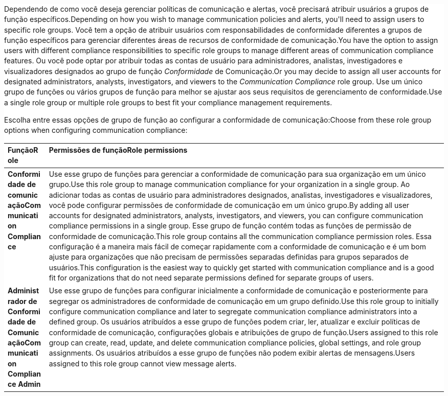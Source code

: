 <span data-ttu-id="84a3e-133">Dependendo de como você deseja gerenciar políticas de comunicação e alertas, você precisará atribuir usuários a grupos de função específicos.</span><span class="sxs-lookup"><span data-stu-id="84a3e-133">Depending on how you wish to manage communication policies and alerts, you'll need to assign users to specific role groups.</span></span> <span data-ttu-id="84a3e-134">Você tem a opção de atribuir usuários com responsabilidades de conformidade diferentes a grupos de função específicos para gerenciar diferentes áreas de recursos de conformidade de comunicação.</span><span class="sxs-lookup"><span data-stu-id="84a3e-134">You have the option to assign users with different compliance responsibilities to specific role groups to manage different areas of communication compliance features.</span></span> <span data-ttu-id="84a3e-135">Ou você pode optar por atribuir todas as contas de usuário para administradores, analistas, investigadores e visualizadores designados ao grupo de função *Conformidade* de Comunicação.</span><span class="sxs-lookup"><span data-stu-id="84a3e-135">Or you may decide to assign all user accounts for designated administrators, analysts, investigators, and viewers to the *Communication Compliance* role group.</span></span> <span data-ttu-id="84a3e-136">Use um único grupo de funções ou vários grupos de função para melhor se ajustar aos seus requisitos de gerenciamento de conformidade.</span><span class="sxs-lookup"><span data-stu-id="84a3e-136">Use a single role group or multiple role groups to best fit your compliance management requirements.</span></span>

<span data-ttu-id="84a3e-137">Escolha entre essas opções de grupo de função ao configurar a conformidade de comunicação:</span><span class="sxs-lookup"><span data-stu-id="84a3e-137">Choose from these role group options when configuring communication compliance:</span></span>

| <span data-ttu-id="84a3e-138">Função</span><span class="sxs-lookup"><span data-stu-id="84a3e-138">Role</span></span> | <span data-ttu-id="84a3e-139">Permissões de função</span><span class="sxs-lookup"><span data-stu-id="84a3e-139">Role permissions</span></span> |
|:-----|:-----|
| <span data-ttu-id="84a3e-140">**Conformidade de comunicação**</span><span class="sxs-lookup"><span data-stu-id="84a3e-140">**Communication Compliance**</span></span> | <span data-ttu-id="84a3e-141">Use esse grupo de funções para gerenciar a conformidade de comunicação para sua organização em um único grupo.</span><span class="sxs-lookup"><span data-stu-id="84a3e-141">Use this role group to manage communication compliance for your organization in a single group.</span></span> <span data-ttu-id="84a3e-142">Ao adicionar todas as contas de usuário para administradores designados, analistas, investigadores e visualizadores, você pode configurar permissões de conformidade de comunicação em um único grupo.</span><span class="sxs-lookup"><span data-stu-id="84a3e-142">By adding all user accounts for designated administrators, analysts, investigators, and viewers, you can configure communication compliance permissions in a single group.</span></span> <span data-ttu-id="84a3e-143">Esse grupo de função contém todas as funções de permissão de conformidade de comunicação.</span><span class="sxs-lookup"><span data-stu-id="84a3e-143">This role group contains all the communication compliance permission roles.</span></span> <span data-ttu-id="84a3e-144">Essa configuração é a maneira mais fácil de começar rapidamente com a conformidade de comunicação e é um bom ajuste para organizações que não precisam de permissões separadas definidas para grupos separados de usuários.</span><span class="sxs-lookup"><span data-stu-id="84a3e-144">This configuration is the easiest way to quickly get started with communication compliance and is a good fit for organizations that do not need separate permissions defined for separate groups of users.</span></span> |
| <span data-ttu-id="84a3e-145">**Administrador de Conformidade de Comunicação**</span><span class="sxs-lookup"><span data-stu-id="84a3e-145">**Communication Compliance Admin**</span></span> | <span data-ttu-id="84a3e-146">Use esse grupo de funções para configurar inicialmente a conformidade de comunicação e posteriormente para segregar os administradores de conformidade de comunicação em um grupo definido.</span><span class="sxs-lookup"><span data-stu-id="84a3e-146">Use this role group to initially configure communication compliance and later to segregate communication compliance administrators into a defined group.</span></span> <span data-ttu-id="84a3e-147">Os usuários atribuídos a esse grupo de funções podem criar, ler, atualizar e excluir políticas de conformidade de comunicação, configurações globais e atribuições de grupo de função.</span><span class="sxs-lookup"><span data-stu-id="84a3e-147">Users assigned to this role group can create, read, update, and delete communication compliance policies, global settings, and role group assignments.</span></span> <span data-ttu-id="84a3e-148">Os usuários atribuídos a esse grupo de funções não podem exibir alertas de mensagens.</span><span class="sxs-lookup"><span data-stu-id="84a3e-148">Users assigned to this role group cannot view message alerts.</span></span> |